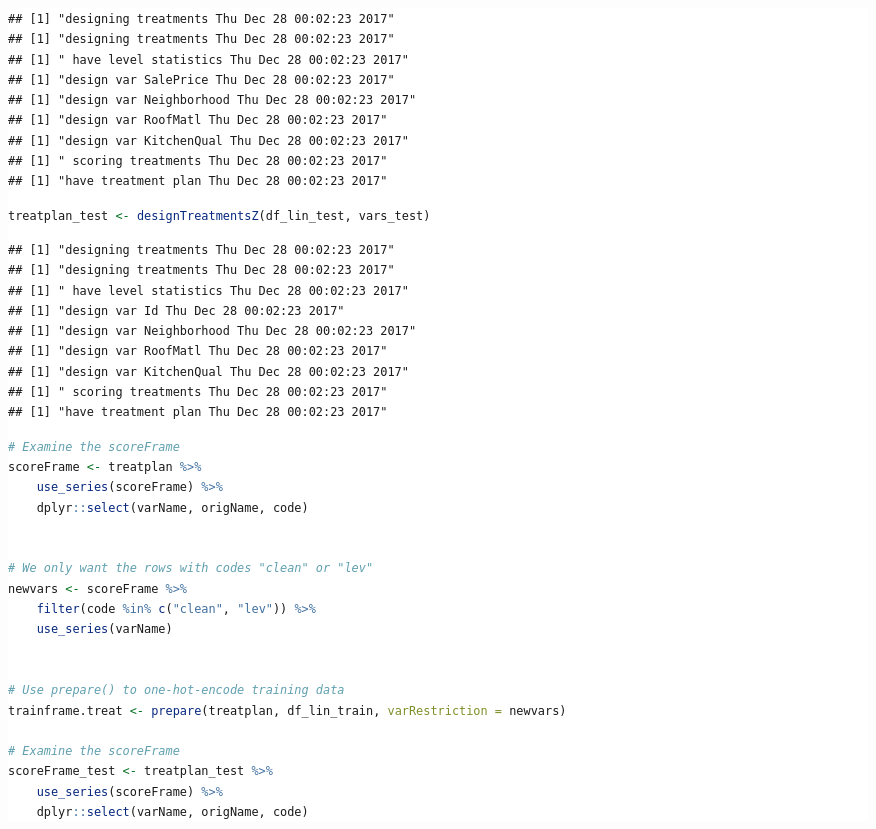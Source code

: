     ## [1] "designing treatments Thu Dec 28 00:02:23 2017"
    ## [1] "designing treatments Thu Dec 28 00:02:23 2017"
    ## [1] " have level statistics Thu Dec 28 00:02:23 2017"
    ## [1] "design var SalePrice Thu Dec 28 00:02:23 2017"
    ## [1] "design var Neighborhood Thu Dec 28 00:02:23 2017"
    ## [1] "design var RoofMatl Thu Dec 28 00:02:23 2017"
    ## [1] "design var KitchenQual Thu Dec 28 00:02:23 2017"
    ## [1] " scoring treatments Thu Dec 28 00:02:23 2017"
    ## [1] "have treatment plan Thu Dec 28 00:02:23 2017"

``` r
treatplan_test <- designTreatmentsZ(df_lin_test, vars_test)
```

    ## [1] "designing treatments Thu Dec 28 00:02:23 2017"
    ## [1] "designing treatments Thu Dec 28 00:02:23 2017"
    ## [1] " have level statistics Thu Dec 28 00:02:23 2017"
    ## [1] "design var Id Thu Dec 28 00:02:23 2017"
    ## [1] "design var Neighborhood Thu Dec 28 00:02:23 2017"
    ## [1] "design var RoofMatl Thu Dec 28 00:02:23 2017"
    ## [1] "design var KitchenQual Thu Dec 28 00:02:23 2017"
    ## [1] " scoring treatments Thu Dec 28 00:02:23 2017"
    ## [1] "have treatment plan Thu Dec 28 00:02:23 2017"

``` r
# Examine the scoreFrame
scoreFrame <- treatplan %>%
    use_series(scoreFrame) %>%
    dplyr::select(varName, origName, code)


# We only want the rows with codes "clean" or "lev"
newvars <- scoreFrame %>%
    filter(code %in% c("clean", "lev")) %>%
    use_series(varName)


# Use prepare() to one-hot-encode training data
trainframe.treat <- prepare(treatplan, df_lin_train, varRestriction = newvars)

# Examine the scoreFrame
scoreFrame_test <- treatplan_test %>%
    use_series(scoreFrame) %>%
    dplyr::select(varName, origName, code)


```